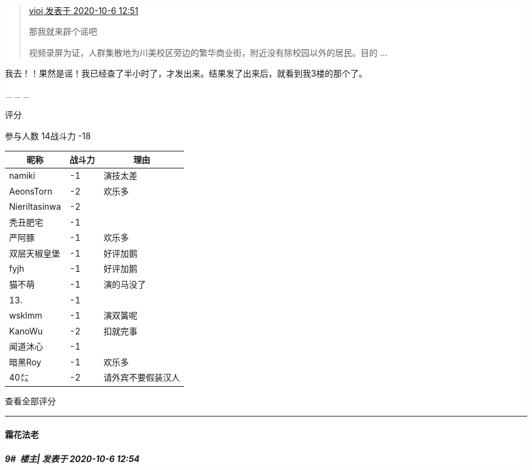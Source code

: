 

<blockquote><a href="httphttps://bbs.saraba1st.com/2b/forum.php?mod=redirect&amp;goto=findpost&amp;pid=48965984&amp;ptid=1963549" target="_blank">vioi 发表于 2020-10-6 12:51</a>

那我就来辟个谣吧


视频录屏为证，人群集散地为川美校区旁边的繁华商业街，附近没有除校园以外的居民。目的 ...</blockquote>
我去！！果然是谣！我已经查了半小时了，才发出来。结果发了出来后，就看到我3楼的那个了。



﹍﹍﹍

评分





 参与人数 14战斗力 -18

|昵称|战斗力|理由|
|----|---|---|
| namiki|-1|演技太差|
| AeonsTorn|-2|欢乐多|
| Nieriltasinwa|-2||
| 秃丑肥宅|-1||
| 严阿豚|-1|欢乐多|
| 双层天椒皇堡|-1|好评加鹅|
| fyjh|-1|好评加鹅|
| 猫不萌|-1|演的马没了|
| 13.|-1||
| wsklmm|-1|演双簧呢|
| KanoWu|-2|扣就完事|
| 闻道沐心|-1||
| 暗黑Roy|-1|欢乐多|
| 40㍍|-2|请外宾不要假装汉人|



查看全部评分






*****

####  霜花法老  
##### 9#         楼主| 发表于 2020-10-6 12:54
